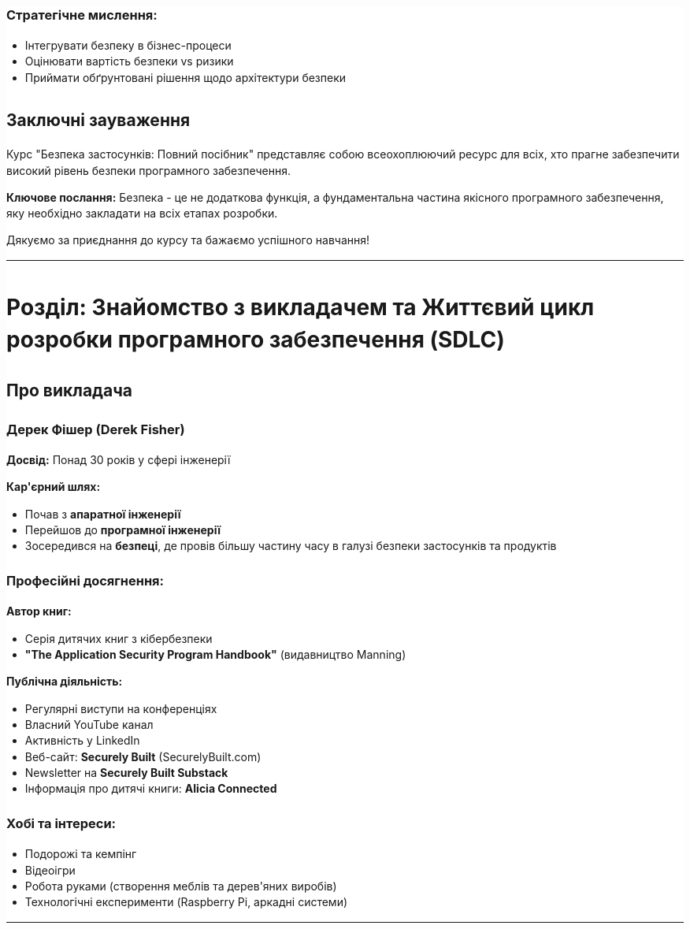 ### Стратегічне мислення:
- Інтегрувати безпеку в бізнес-процеси
- Оцінювати вартість безпеки vs ризики
- Приймати обґрунтовані рішення щодо архітектури безпеки

## Заключні зауваження

Курс "Безпека застосунків: Повний посібник" представляє собою всеохоплюючий ресурс для всіх, хто прагне забезпечити високий рівень безпеки програмного забезпечення. 

**Ключове послання:** Безпека - це не додаткова функція, а фундаментальна частина якісного програмного забезпечення, яку необхідно закладати на всіх етапах розробки.

Дякуємо за приєднання до курсу та бажаємо успішного навчання!


--------------------------------------------------------------------------------------------------------------------------------------------------------------

# Розділ: Знайомство з викладачем та Життєвий цикл розробки програмного забезпечення (SDLC)

## Про викладача

### Дерек Фішер (Derek Fisher)
**Досвід:** Понад 30 років у сфері інженерії

**Кар'єрний шлях:**
- Почав з **апаратної інженерії**
- Перейшов до **програмної інженерії**
- Зосередився на **безпеці**, де провів більшу частину часу в галузі безпеки застосунків та продуктів

### Професійні досягнення:

**Автор книг:**
- Серія дитячих книг з кібербезпеки
- **"The Application Security Program Handbook"** (видавництво Manning)

**Публічна діяльність:**
- Регулярні виступи на конференціях
- Власний YouTube канал
- Активність у LinkedIn
- Веб-сайт: **Securely Built** (SecurelyBuilt.com)
- Newsletter на **Securely Built Substack**
- Інформація про дитячі книги: **Alicia Connected**

### Хобі та інтереси:
- Подорожі та кемпінг
- Відеоігри
- Робота руками (створення меблів та дерев'яних виробів)
- Технологічні експерименти (Raspberry Pi, аркадні системи)

---